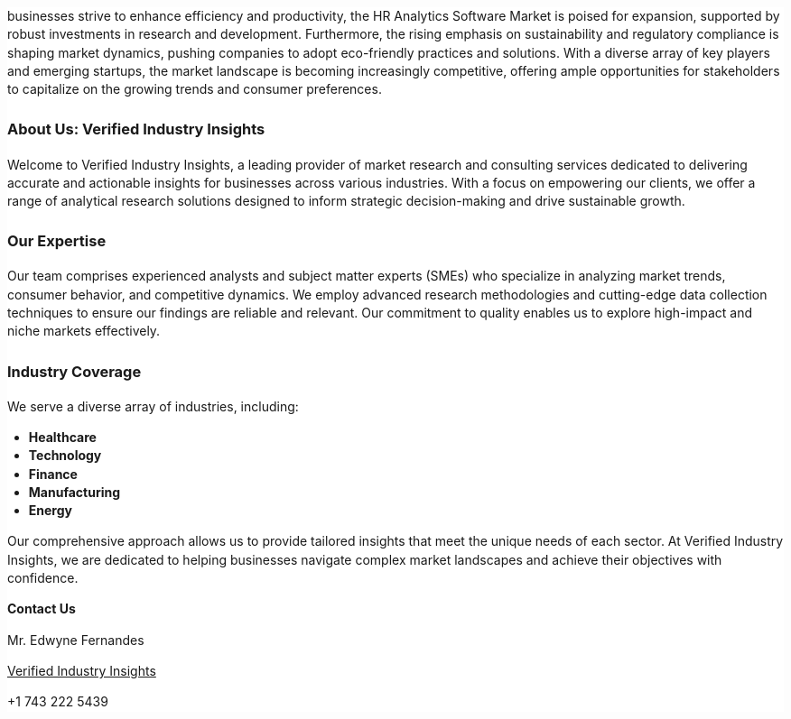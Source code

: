 businesses strive to enhance efficiency and productivity, the HR Analytics Software Market is poised for expansion, supported by robust investments in research and development. Furthermore, the rising emphasis on sustainability and regulatory compliance is shaping market dynamics, pushing companies to adopt eco-friendly practices and solutions. With a diverse array of key players and emerging startups, the market landscape is becoming increasingly competitive, offering ample opportunities for stakeholders to capitalize on the growing trends and consumer preferences.</p><h3>About Us: Verified Industry Insights</h3><p>Welcome to Verified Industry Insights, a leading provider of market research and consulting services dedicated to delivering accurate and actionable insights for businesses across various industries. With a focus on empowering our clients, we offer a range of analytical research solutions designed to inform strategic decision-making and drive sustainable growth.</p><h3>Our Expertise</h3><p>Our team comprises experienced analysts and subject matter experts (SMEs) who specialize in analyzing market trends, consumer behavior, and competitive dynamics. We employ advanced research methodologies and cutting-edge data collection techniques to ensure our findings are reliable and relevant. Our commitment to quality enables us to explore high-impact and niche markets effectively.</p><h3>Industry Coverage</h3><p>We serve a diverse array of industries, including:</p><ul><li><strong>Healthcare</strong></li><li><strong>Technology</strong></li><li><strong>Finance</strong></li><li><strong>Manufacturing</strong></li><li><strong>Energy</strong></li></ul><p>Our comprehensive approach allows us to provide tailored insights that meet the unique needs of each sector. At Verified Industry Insights, we are dedicated to helping businesses navigate complex market landscapes and achieve their objectives with confidence.</p><p><strong>Contact Us</strong></p><p>Mr. Edwyne Fernandes</p><p><a href="https://www.verifiedindustryinsights.com/">Verified Industry Insights</a></p><p>+1 743 222 5439</p>
